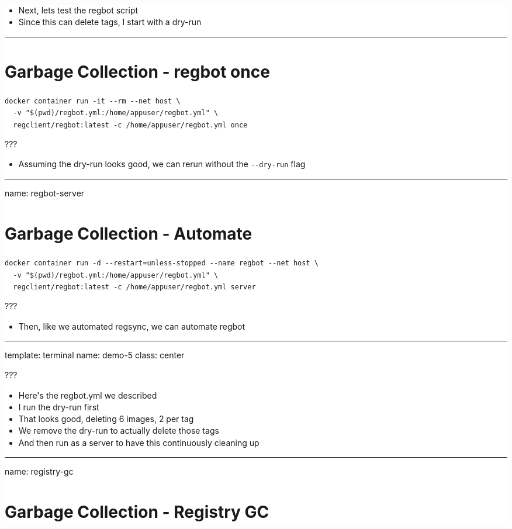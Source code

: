 - Next, lets test the regbot script
- Since this can delete tags, I start with a dry-run

---

# Garbage Collection - regbot once

```no-highlight
docker container run -it --rm --net host \
  -v "$(pwd)/regbot.yml:/home/appuser/regbot.yml" \
  regclient/regbot:latest -c /home/appuser/regbot.yml once
```

???

- Assuming the dry-run looks good, we can rerun without the `--dry-run` flag

---

name: regbot-server

# Garbage Collection - Automate

```no-highlight
docker container run -d --restart=unless-stopped --name regbot --net host \
  -v "$(pwd)/regbot.yml:/home/appuser/regbot.yml" \
  regclient/regbot:latest -c /home/appuser/regbot.yml server
```

???

- Then, like we automated regsync, we can automate regbot

---

template: terminal
name: demo-5
class: center

<asciinema-player src="demo-5-regbot.cast" cols=100 rows=26 preload=true font-size=16></asciinema-player>

???
- Here's the regbot.yml we described
- I run the dry-run first
- That looks good, deleting 6 images, 2 per tag
- We remove the dry-run to actually delete those tags
- And then run as a server to have this continuously cleaning up

---

name: registry-gc

# Garbage Collection - Registry GC
